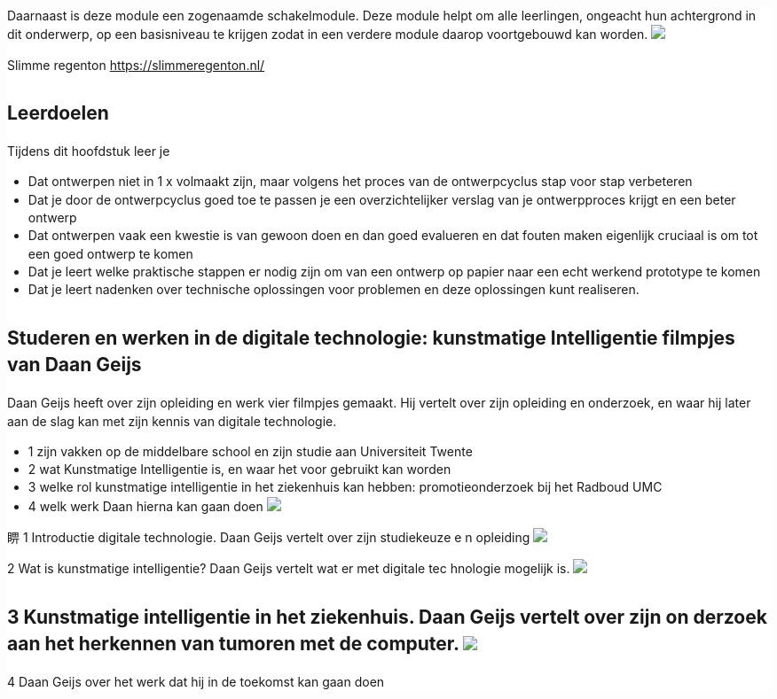 Daarnaast is deze module een zogenaamde schakelmodule. Deze module helpt om alle leerlingen, ongeacht hun achtergrond in dit onderwerp, op een basisniveau te krijgen zodat in een verdere module daarop voortgebouwd kan worden.
![](https://cdn.mathpix.com/cropped/2024_12_19_51786a43dd384a158ec8g-05.jpg?height=281&width=409&top_left_y=893&top_left_x=178)

Slimme regenton
https://slimmeregenton.nl/

## Leerdoelen

Tijdens dit hoofdstuk leer je

- Dat ontwerpen niet in 1 x volmaakt zijn, maar volgens het proces van de ontwerpcyclus stap voor stap verbeteren
- Dat je door de ontwerpcyclus goed toe te passen je een overzichtelijker verslag van je ontwerpproces krijgt en een beter ontwerp
- Dat ontwerpen vaak een kwestie is van gewoon doen en dan goed evalueren en dat fouten maken eigenlijk cruciaal is om tot een goed ontwerp te komen
- Dat je leert welke praktische stappen er nodig zijn om van een ontwerp op papier naar een echt werkend prototype te komen
- Dat je leert nadenken over technische oplossingen voor problemen en deze oplossingen kunt realiseren.


## Studeren en werken in de digitale technologie: kunstmatige Intelligentie filmpjes van Daan Geijs

Daan Geijs heeft over zijn opleiding en werk vier filmpjes gemaakt. Hij vertelt over zijn opleiding en onderzoek, en waar hij later aan de slag kan met zijn kennis van digitale technologie.

- 1 zijn vakken op de middelbare school en zijn studie aan Universiteit Twente
- 2 wat Kunstmatige Intelligentie is, en waar het voor gebruikt kan worden
- 3 welke rol kunstmatige intelligentie in het ziekenhuis kan hebben: promotieonderzoek bij het Radboud UMC
- 4 welk werk Daan hierna kan gaan doen
![](https://cdn.mathpix.com/cropped/2024_12_19_51786a43dd384a158ec8g-06.jpg?height=278&width=284&top_left_y=1072&top_left_x=172)

睤
1 Introductie digitale technologie. Daan Geijs vertelt over zijn studiekeuze e n opleiding
![](https://cdn.mathpix.com/cropped/2024_12_19_51786a43dd384a158ec8g-06.jpg?height=275&width=407&top_left_y=1436&top_left_x=172)

2 Wat is kunstmatige intelligentie? Daan Geijs vertelt wat er met digitale tec hnologie mogelijk is.
![](https://cdn.mathpix.com/cropped/2024_12_19_51786a43dd384a158ec8g-06.jpg?height=278&width=405&top_left_y=1797&top_left_x=172)

3 Kunstmatige intelligentie in het ziekenhuis. Daan Geijs vertelt over zijn on derzoek aan het herkennen van tumoren met de computer.
![](https://cdn.mathpix.com/cropped/2024_12_19_51786a43dd384a158ec8g-06.jpg?height=277&width=284&top_left_y=2163&top_left_x=172)
-
4 Daan Geijs over het werk dat hij in de toekomst kan gaan doen
